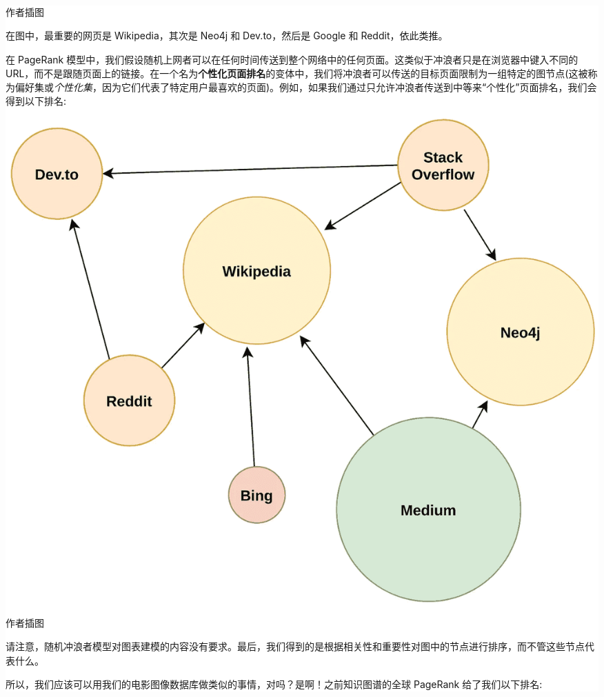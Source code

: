 作者插图

在图中，最重要的网页是 Wikipedia，其次是 Neo4j 和 Dev.to，然后是 Google 和 Reddit，依此类推。

在 PageRank 模型中，我们假设随机上网者可以在任何时间传送到整个网络中的任何页面。这类似于冲浪者只是在浏览器中键入不同的 URL，而不是跟随页面上的链接。在一个名为**个性化页面排名**的变体中，我们将冲浪者可以传送的目标页面限制为一组特定的图节点(这被称为偏好集或*个性化集*，因为它们代表了特定用户最喜欢的页面)。例如，如果我们通过只允许冲浪者传送到中等来“个性化”页面排名，我们会得到以下排名:

![](img/abafcb4f91379645df0b511b2b114bdf.png)

作者插图

请注意，随机冲浪者模型对图表建模的内容没有要求。最后，我们得到的是根据相关性和重要性对图中的节点进行排序，而不管这些节点代表什么。

所以，我们应该可以用我们的电影图像数据库做类似的事情，对吗？是啊！之前知识图谱的全球 PageRank 给了我们以下排名:
